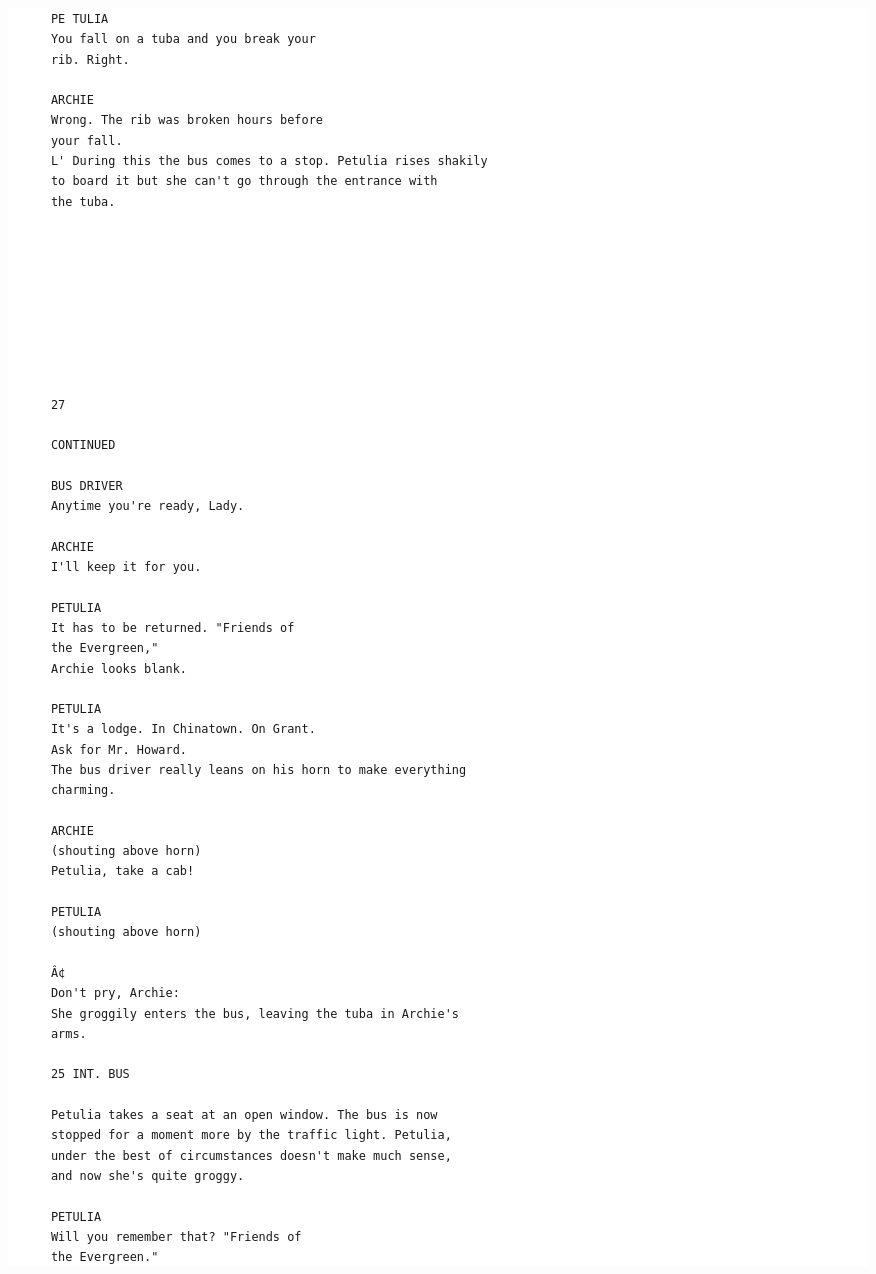           PE TULIA
          You fall on a tuba and you break your
          rib. Right.

          ARCHIE
          Wrong. The rib was broken hours before
          your fall.
          L' During this the bus comes to a stop. Petulia rises shakily
          to board it but she can't go through the entrance with
          the tuba.

          

          

          

          

          27

          CONTINUED

          BUS DRIVER
          Anytime you're ready, Lady.

          ARCHIE
          I'll keep it for you.

          PETULIA
          It has to be returned. "Friends of
          the Evergreen,"
          Archie looks blank.

          PETULIA
          It's a lodge. In Chinatown. On Grant.
          Ask for Mr. Howard.
          The bus driver really leans on his horn to make everything
          charming.

          ARCHIE
          (shouting above horn)
          Petulia, take a cab!

          PETULIA
          (shouting above horn)

          Â¢
          Don't pry, Archie:
          She groggily enters the bus, leaving the tuba in Archie's
          arms.

          25 INT. BUS

          Petulia takes a seat at an open window. The bus is now
          stopped for a moment more by the traffic light. Petulia,
          under the best of circumstances doesn't make much sense,
          and now she's quite groggy.

          PETULIA
          Will you remember that? "Friends of
          the Evergreen."
